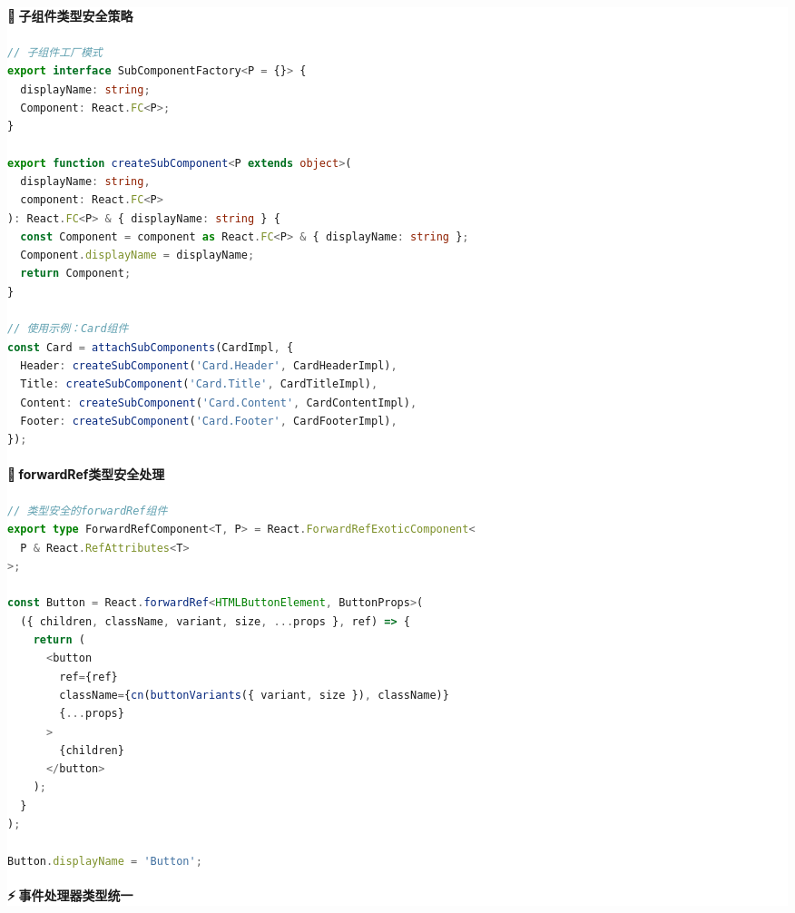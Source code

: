 #### 🧩 子组件类型安全策略

```typescript
// 子组件工厂模式
export interface SubComponentFactory<P = {}> {
  displayName: string;
  Component: React.FC<P>;
}

export function createSubComponent<P extends object>(
  displayName: string,
  component: React.FC<P>
): React.FC<P> & { displayName: string } {
  const Component = component as React.FC<P> & { displayName: string };
  Component.displayName = displayName;
  return Component;
}

// 使用示例：Card组件
const Card = attachSubComponents(CardImpl, {
  Header: createSubComponent('Card.Header', CardHeaderImpl),
  Title: createSubComponent('Card.Title', CardTitleImpl),
  Content: createSubComponent('Card.Content', CardContentImpl),
  Footer: createSubComponent('Card.Footer', CardFooterImpl),
});
```

#### 🔗 forwardRef类型安全处理

```typescript
// 类型安全的forwardRef组件
export type ForwardRefComponent<T, P> = React.ForwardRefExoticComponent<
  P & React.RefAttributes<T>
>;

const Button = React.forwardRef<HTMLButtonElement, ButtonProps>(
  ({ children, className, variant, size, ...props }, ref) => {
    return (
      <button
        ref={ref}
        className={cn(buttonVariants({ variant, size }), className)}
        {...props}
      >
        {children}
      </button>
    );
  }
);

Button.displayName = 'Button';
```

#### ⚡ 事件处理器类型统一
